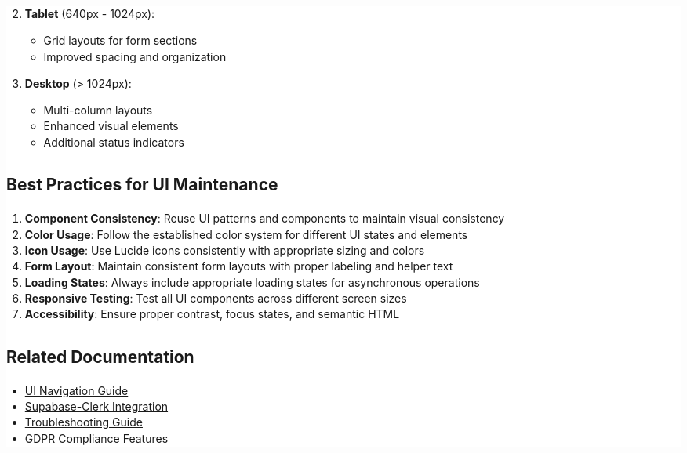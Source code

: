 2. **Tablet** (640px - 1024px):
   - Grid layouts for form sections
   - Improved spacing and organization

3. **Desktop** (> 1024px):
   - Multi-column layouts
   - Enhanced visual elements
   - Additional status indicators

## Best Practices for UI Maintenance

1. **Component Consistency**: Reuse UI patterns and components to maintain visual consistency
2. **Color Usage**: Follow the established color system for different UI states and elements
3. **Icon Usage**: Use Lucide icons consistently with appropriate sizing and colors
4. **Form Layout**: Maintain consistent form layouts with proper labeling and helper text
5. **Loading States**: Always include appropriate loading states for asynchronous operations
6. **Responsive Testing**: Test all UI components across different screen sizes
7. **Accessibility**: Ensure proper contrast, focus states, and semantic HTML

## Related Documentation

- [UI Navigation Guide](./ui-navigation-guide.md)
- [Supabase-Clerk Integration](./supabase-clerk-integration.md)
- [Troubleshooting Guide](./troubleshooting-guide.md)
- [GDPR Compliance Features](./database-schema-guide.md#gdpr-compliance)
